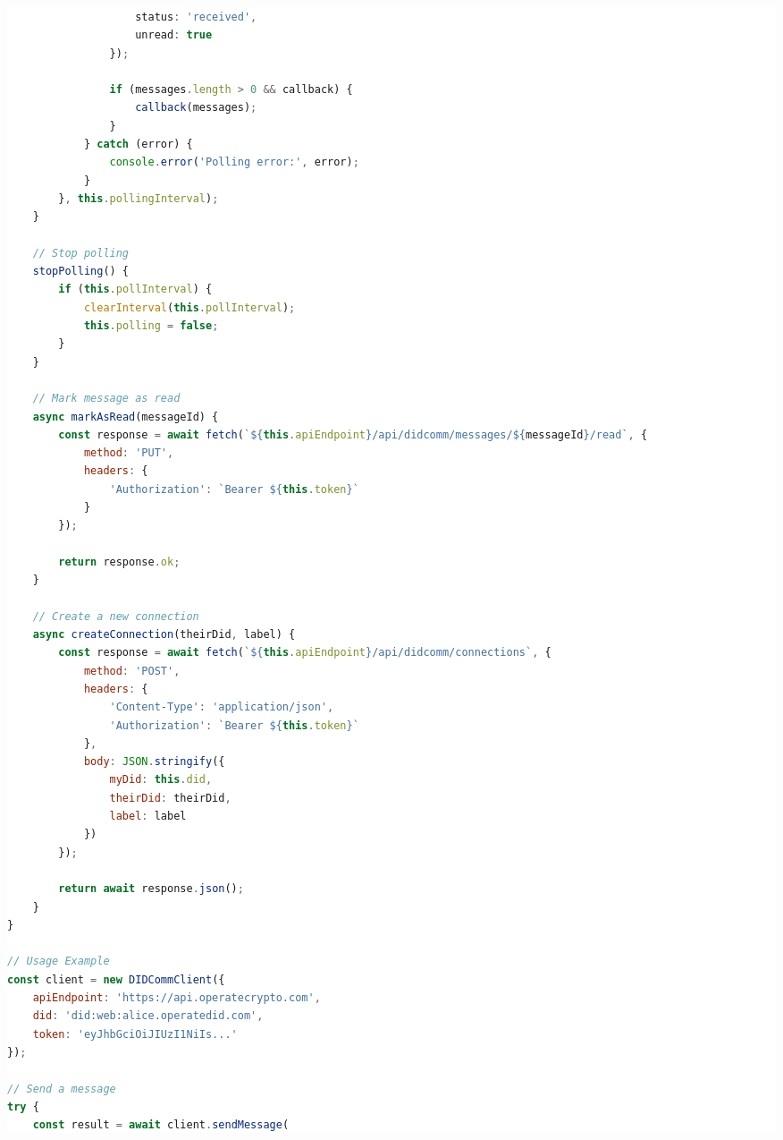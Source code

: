 ```javascript
                    status: 'received',
                    unread: true 
                });
                
                if (messages.length > 0 && callback) {
                    callback(messages);
                }
            } catch (error) {
                console.error('Polling error:', error);
            }
        }, this.pollingInterval);
    }

    // Stop polling
    stopPolling() {
        if (this.pollInterval) {
            clearInterval(this.pollInterval);
            this.polling = false;
        }
    }

    // Mark message as read
    async markAsRead(messageId) {
        const response = await fetch(`${this.apiEndpoint}/api/didcomm/messages/${messageId}/read`, {
            method: 'PUT',
            headers: {
                'Authorization': `Bearer ${this.token}`
            }
        });

        return response.ok;
    }

    // Create a new connection
    async createConnection(theirDid, label) {
        const response = await fetch(`${this.apiEndpoint}/api/didcomm/connections`, {
            method: 'POST',
            headers: {
                'Content-Type': 'application/json',
                'Authorization': `Bearer ${this.token}`
            },
            body: JSON.stringify({
                myDid: this.did,
                theirDid: theirDid,
                label: label
            })
        });

        return await response.json();
    }
}

// Usage Example
const client = new DIDCommClient({
    apiEndpoint: 'https://api.operatecrypto.com',
    did: 'did:web:alice.operatedid.com',
    token: 'eyJhbGciOiJIUzI1NiIs...'
});

// Send a message
try {
    const result = await client.sendMessage(
```